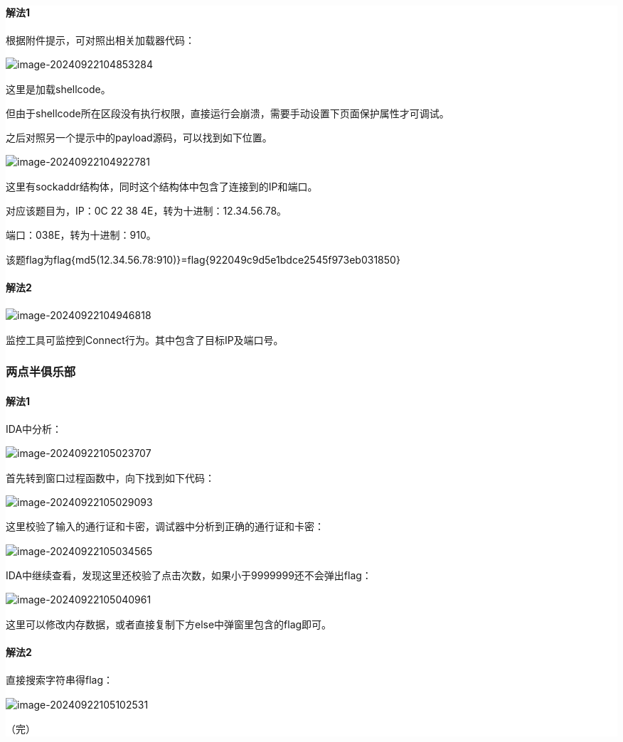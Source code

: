 

#### 解法1

根据附件提示，可对照出相关加载器代码：

![image-20240922104853284](image-20240922104853284.png)

这里是加载shellcode。

但由于shellcode所在区段没有执行权限，直接运行会崩溃，需要手动设置下页面保护属性才可调试。

之后对照另一个提示中的payload源码，可以找到如下位置。

![image-20240922104922781](image-20240922104922781.png)

这里有sockaddr结构体，同时这个结构体中包含了连接到的IP和端口。

对应该题目为，IP：0C 22 38 4E，转为十进制：12.34.56.78。

端口：038E，转为十进制：910。

该题flag为flag{md5(12.34.56.78:910)}=flag{922049c9d5e1bdce2545f973eb031850}

#### 解法2

![image-20240922104946818](image-20240922104946818.png)

监控工具可监控到Connect行为。其中包含了目标IP及端口号。

### 两点半俱乐部

#### 解法1

IDA中分析：

![image-20240922105023707](image-20240922105023707.png)

首先转到窗口过程函数中，向下找到如下代码：

![image-20240922105029093](image-20240922105029093.png)

这里校验了输入的通行证和卡密，调试器中分析到正确的通行证和卡密：

![image-20240922105034565](image-20240922105034565.png)

IDA中继续查看，发现这里还校验了点击次数，如果小于9999999还不会弹出flag：

![image-20240922105040961](image-20240922105040961.png)

这里可以修改内存数据，或者直接复制下方else中弹窗里包含的flag即可。

#### 解法2

直接搜索字符串得flag：

![image-20240922105102531](image-20240922105102531.png)

（完）
